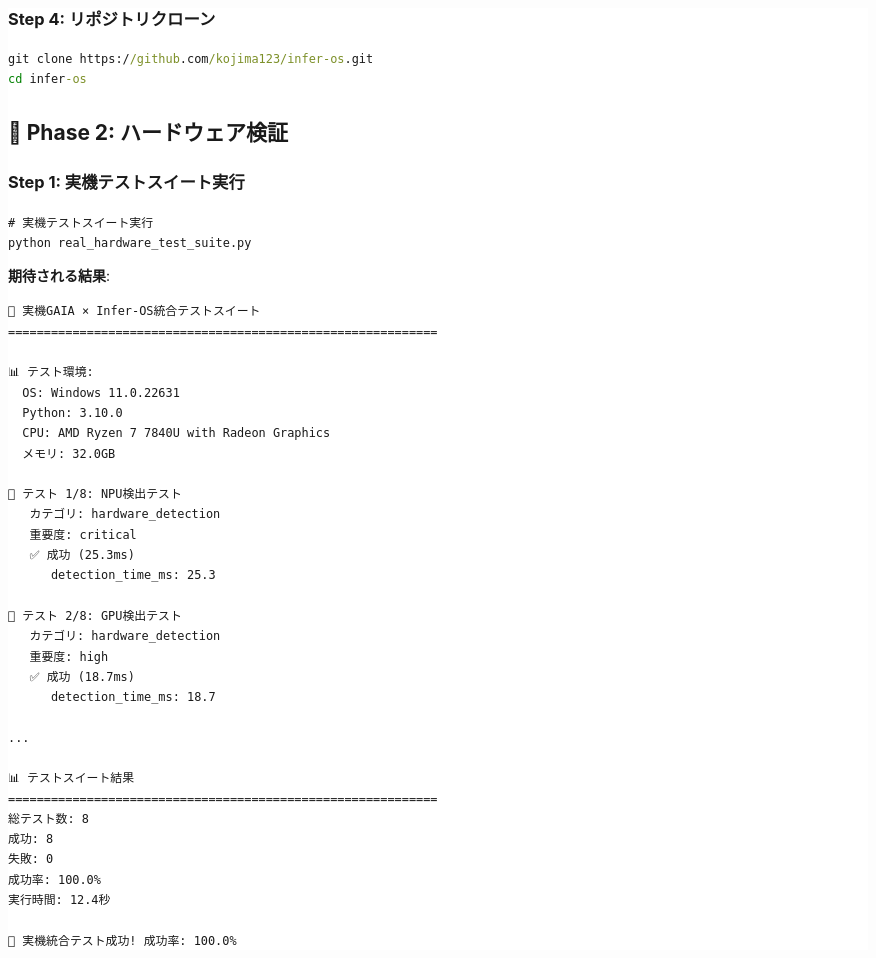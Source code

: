 ### Step 4: リポジトリクローン

```cmd
git clone https://github.com/kojima123/infer-os.git
cd infer-os
```

## 🧪 Phase 2: ハードウェア検証

### Step 1: 実機テストスイート実行

```cmd
# 実機テストスイート実行
python real_hardware_test_suite.py
```

**期待される結果**:
```
🧪 実機GAIA × Infer-OS統合テストスイート
============================================================

📊 テスト環境:
  OS: Windows 11.0.22631
  Python: 3.10.0
  CPU: AMD Ryzen 7 7840U with Radeon Graphics
  メモリ: 32.0GB

🔧 テスト 1/8: NPU検出テスト
   カテゴリ: hardware_detection
   重要度: critical
   ✅ 成功 (25.3ms)
      detection_time_ms: 25.3

🔧 テスト 2/8: GPU検出テスト
   カテゴリ: hardware_detection
   重要度: high
   ✅ 成功 (18.7ms)
      detection_time_ms: 18.7

...

📊 テストスイート結果
============================================================
総テスト数: 8
成功: 8
失敗: 0
成功率: 100.0%
実行時間: 12.4秒

🎉 実機統合テスト成功! 成功率: 100.0%
```
